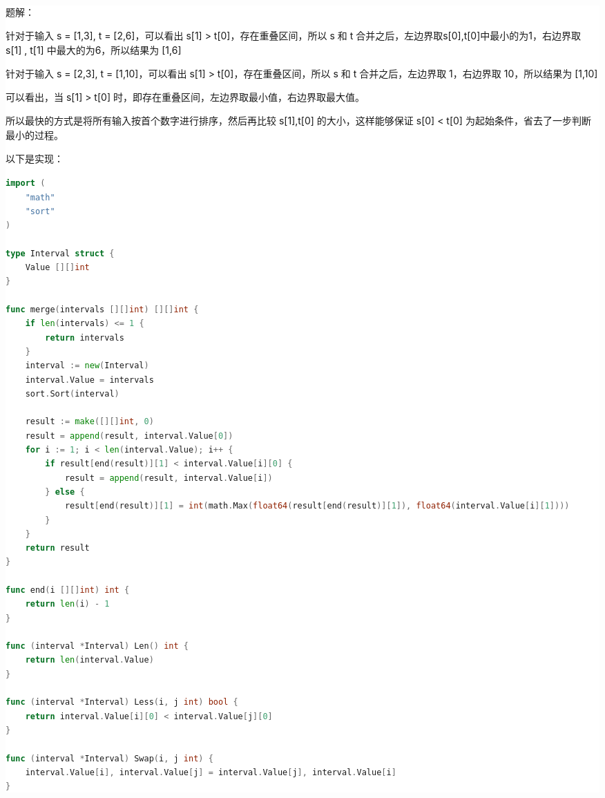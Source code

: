 题解：

针对于输入 s = [1,3], t = [2,6]，可以看出 s[1] > t[0]，存在重叠区间，所以 s 和 t 合并之后，左边界取s[0],t[0]中最小的为1，右边界取 s[1] , t[1] 中最大的为6，所以结果为 [1,6]

针对于输入 s = [2,3], t = [1,10]，可以看出 s[1] > t[0]，存在重叠区间，所以 s 和 t 合并之后，左边界取 1，右边界取 10，所以结果为 [1,10]

可以看出，当 s[1] > t[0] 时，即存在重叠区间，左边界取最小值，右边界取最大值。

所以最快的方式是将所有输入按首个数字进行排序，然后再比较 s[1],t[0] 的大小，这样能够保证 s[0] < t[0] 为起始条件，省去了一步判断最小的过程。

以下是实现：

```go
import (
    "math"
    "sort"
)

type Interval struct {
    Value [][]int
}

func merge(intervals [][]int) [][]int {
    if len(intervals) <= 1 {
        return intervals
    }
    interval := new(Interval)
    interval.Value = intervals
    sort.Sort(interval)
    
    result := make([][]int, 0)
    result = append(result, interval.Value[0])
    for i := 1; i < len(interval.Value); i++ {
        if result[end(result)][1] < interval.Value[i][0] {
            result = append(result, interval.Value[i])
        } else {
            result[end(result)][1] = int(math.Max(float64(result[end(result)][1]), float64(interval.Value[i][1])))
        }
    }
    return result
}

func end(i [][]int) int {
    return len(i) - 1
}

func (interval *Interval) Len() int {
    return len(interval.Value)
}

func (interval *Interval) Less(i, j int) bool {
    return interval.Value[i][0] < interval.Value[j][0]
}

func (interval *Interval) Swap(i, j int) {
    interval.Value[i], interval.Value[j] = interval.Value[j], interval.Value[i]
}
```
